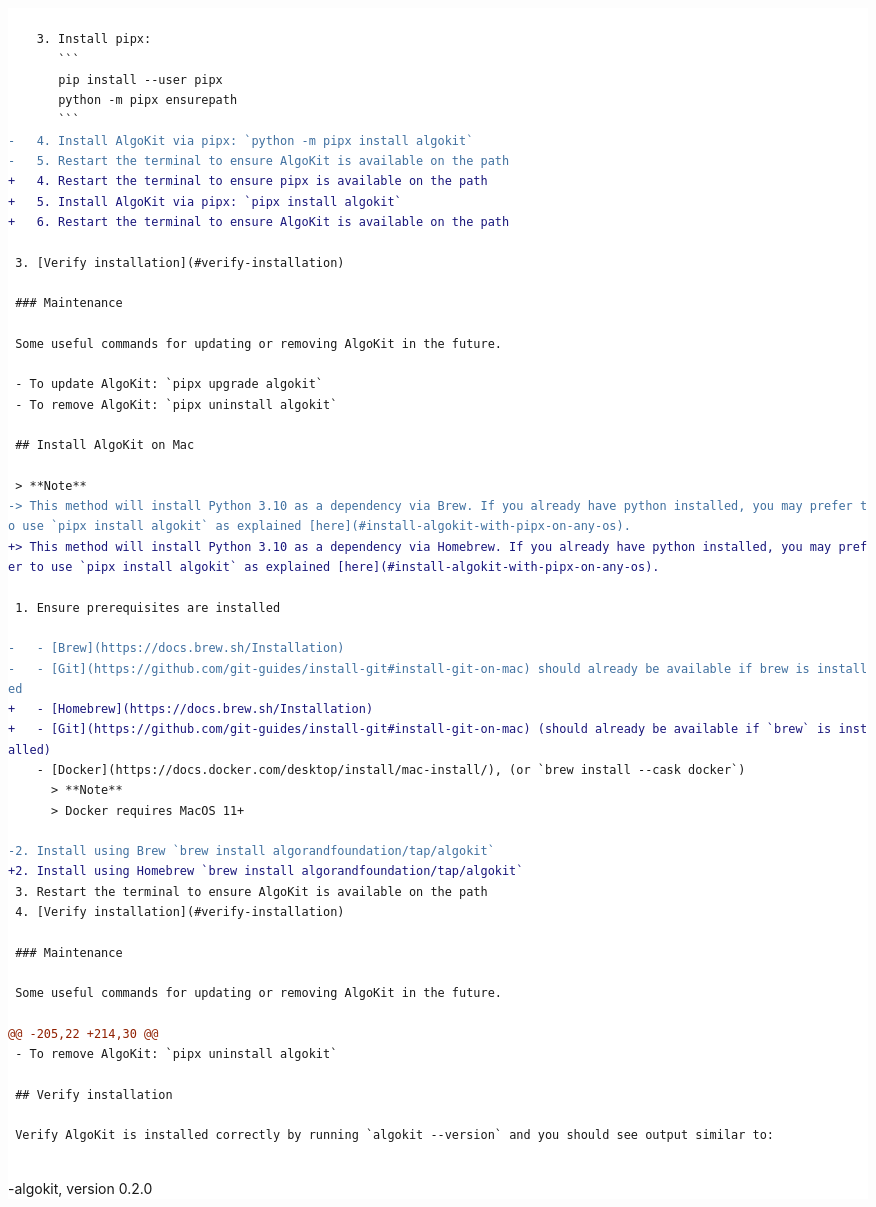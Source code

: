 ```diff
 
    3. Install pipx:
       ```
       pip install --user pipx
       python -m pipx ensurepath
       ```
-   4. Install AlgoKit via pipx: `python -m pipx install algokit`
-   5. Restart the terminal to ensure AlgoKit is available on the path
+   4. Restart the terminal to ensure pipx is available on the path
+   5. Install AlgoKit via pipx: `pipx install algokit`
+   6. Restart the terminal to ensure AlgoKit is available on the path
 
 3. [Verify installation](#verify-installation)
 
 ### Maintenance
 
 Some useful commands for updating or removing AlgoKit in the future.
 
 - To update AlgoKit: `pipx upgrade algokit`
 - To remove AlgoKit: `pipx uninstall algokit`
 
 ## Install AlgoKit on Mac
 
 > **Note**
-> This method will install Python 3.10 as a dependency via Brew. If you already have python installed, you may prefer to use `pipx install algokit` as explained [here](#install-algokit-with-pipx-on-any-os).
+> This method will install Python 3.10 as a dependency via Homebrew. If you already have python installed, you may prefer to use `pipx install algokit` as explained [here](#install-algokit-with-pipx-on-any-os).
 
 1. Ensure prerequisites are installed
 
-   - [Brew](https://docs.brew.sh/Installation)
-   - [Git](https://github.com/git-guides/install-git#install-git-on-mac) should already be available if brew is installed
+   - [Homebrew](https://docs.brew.sh/Installation)
+   - [Git](https://github.com/git-guides/install-git#install-git-on-mac) (should already be available if `brew` is installed)
    - [Docker](https://docs.docker.com/desktop/install/mac-install/), (or `brew install --cask docker`)
      > **Note**
      > Docker requires MacOS 11+
 
-2. Install using Brew `brew install algorandfoundation/tap/algokit`
+2. Install using Homebrew `brew install algorandfoundation/tap/algokit`
 3. Restart the terminal to ensure AlgoKit is available on the path
 4. [Verify installation](#verify-installation)
 
 ### Maintenance
 
 Some useful commands for updating or removing AlgoKit in the future.
 
@@ -205,22 +214,30 @@
 - To remove AlgoKit: `pipx uninstall algokit`
 
 ## Verify installation
 
 Verify AlgoKit is installed correctly by running `algokit --version` and you should see output similar to:
 
 ```
-algokit, version 0.2.0